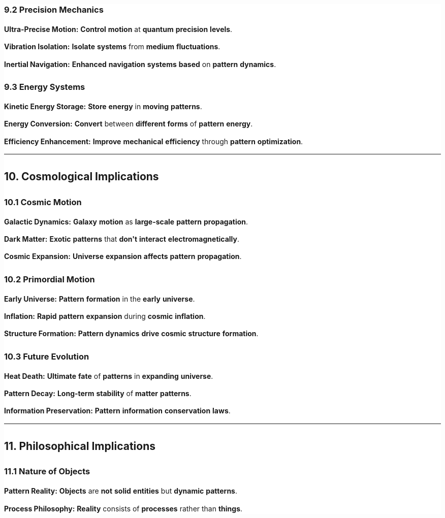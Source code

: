### 9.2 Precision Mechanics

**Ultra-Precise Motion:** **Control** **motion** at **quantum** **precision** **levels**.

**Vibration Isolation:** **Isolate** **systems** from **medium** **fluctuations**.

**Inertial Navigation:** **Enhanced** **navigation** **systems** **based** on **pattern** **dynamics**.

### 9.3 Energy Systems

**Kinetic Energy Storage:** **Store** **energy** in **moving** **patterns**.

**Energy Conversion:** **Convert** between **different** **forms** of **pattern** **energy**.

**Efficiency Enhancement:** **Improve** **mechanical** **efficiency** through **pattern** **optimization**.

---

## 10. Cosmological Implications

### 10.1 Cosmic Motion

**Galactic Dynamics:** **Galaxy** **motion** as **large-scale** **pattern** **propagation**.

**Dark Matter:** **Exotic** **patterns** that **don't** **interact** **electromagnetically**.

**Cosmic Expansion:** **Universe** **expansion** **affects** **pattern** **propagation**.

### 10.2 Primordial Motion

**Early Universe:** **Pattern** **formation** in the **early** **universe**.

**Inflation:** **Rapid** **pattern** **expansion** during **cosmic** **inflation**.

**Structure Formation:** **Pattern** **dynamics** **drive** **cosmic** **structure** **formation**.

### 10.3 Future Evolution

**Heat Death:** **Ultimate** **fate** of **patterns** in **expanding** **universe**.

**Pattern Decay:** **Long-term** **stability** of **matter** **patterns**.

**Information Preservation:** **Pattern** **information** **conservation** **laws**.

---

## 11. Philosophical Implications

### 11.1 Nature of Objects

**Pattern Reality:** **Objects** are **not** **solid** **entities** but **dynamic** **patterns**.

**Process Philosophy:** **Reality** consists of **processes** rather than **things**.
